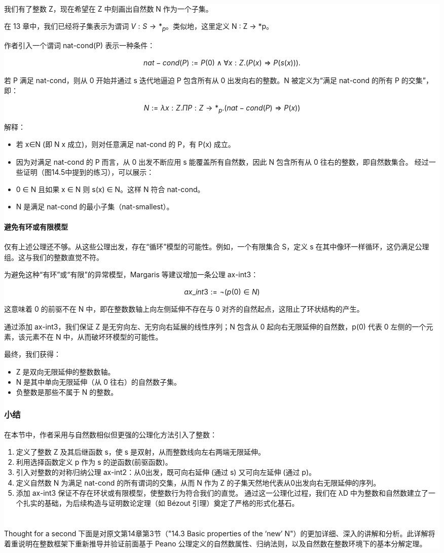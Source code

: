 我们有了整数 Z，现在希望在 Z 中刻画出自然数 N 作为一个子集。

在 13 章中，我们已经将子集表示为谓词 $V : S→*_p$。类似地，这里定义 N : Z → *p。

作者引入一个谓词 nat-cond(P) 表示一种条件：

$$
nat-cond(P) := P(0) ∧ ∀x:Z.(P(x)⇒P(s(x))).
$$

若 P 满足 nat-cond，则从 0 开始并通过 s 迭代地逼迫 P 包含所有从 0 出发向右的整数。N 被定义为“满足 nat-cond 的所有 P 的交集”，即：

$$
N := λx:Z. ΠP:Z→*_p.(nat-cond(P) ⇒ P(x))
$$

解释：

- 若 x∈N (即 N x 成立)，则对任意满足 nat-cond 的 P，有 P(x) 成立。
- 因为对满足 nat-cond 的 P 而言，从 0 出发不断应用 s 能覆盖所有自然数，因此 N 包含所有从 0 往右的整数，即自然数集合。
经过一些证明（图14.5中提到的练习），可以展示：

- 0 ∈ N 且如果 x ∈ N 则 s(x) ∈ N。这样 N 符合 nat-cond。
- N 是满足 nat-cond 的最小子集（nat-smallest）。
#### 避免有环或有限模型

仅有上述公理还不够。从这些公理出发，存在“循环”模型的可能性。例如，一个有限集合 S，定义 s 在其中像环一样循环，这仍满足公理组。这与我们的整数直觉不符。

为避免这种“有环”或“有限”的异常模型，Margaris 等建议增加一条公理 ax-int3：

$$
ax\_int3 := ¬(p(0) ∈ N)
$$

这意味着 0 的前驱不在 N 中，即在整数数轴上向左侧延伸不存在与 0 对齐的自然起点，这阻止了环状结构的产生。

通过添加 ax-int3，我们保证 Z 是无穷向左、无穷向右延展的线性序列；N 包含从 0 起向右无限延伸的自然数，p(0) 代表 0 左侧的一个元素，该元素不在 N 中，从而破坏环模型的可能性。

最终，我们获得：

- Z 是双向无限延伸的整数数轴。
- N 是其中单向无限延伸（从 0 往右）的自然数子集。
- 负整数是那些不属于 N 的整数。
### 小结

在本节中，作者采用与自然数相似但更强的公理化方法引入了整数：

1. 定义了整数 Z 及其后继函数 s，使 s 是双射，从而整数线向左右两端无限延伸。
2. 利用选择函数定义 p 作为 s 的逆函数(前驱函数)。
3. 引入对整数的对称归纳公理 ax-int2：从0出发，既可向右延伸 (通过 s) 又可向左延伸 (通过 p)。
4. 定义自然数 N 为满足 nat-cond 的所有谓词的交集，从而 N 作为 Z 的子集天然地代表从0出发向右无限延伸的序列。
5. 添加 ax-int3 保证不存在环状或有限模型，使整数行为符合我们的直觉。
通过这一公理化过程，我们在 λD 中为整数和自然数建立了一个扎实的基础，为后续构造与证明数论定理（如 Bézout 引理）奠定了严格的形式化基石。
 #  
 Thought for a second
下面是对原文第14章第3节（"14.3 Basic properties of the ‘new’ N"）的更加详细、深入的讲解和分析。此详解将着重说明在整数框架下重新推导并验证前面基于 Peano 公理定义的自然数属性、归纳法则，以及自然数在整数环境下的基本分解定理。
